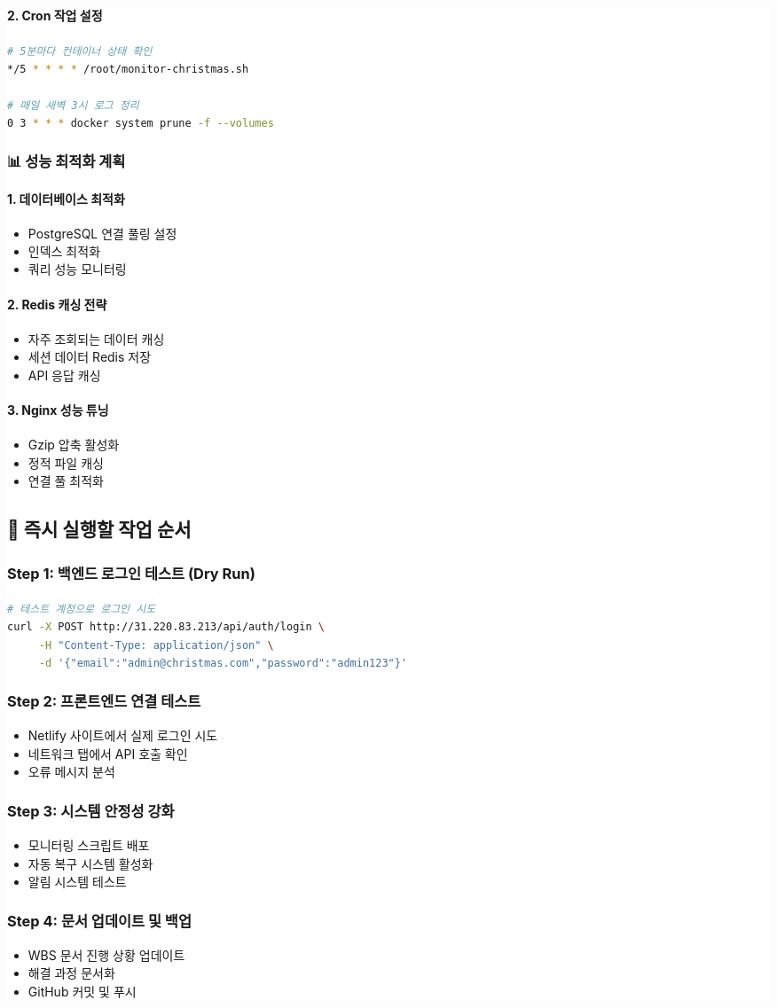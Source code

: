 #### 2. Cron 작업 설정
```bash
# 5분마다 컨테이너 상태 확인
*/5 * * * * /root/monitor-christmas.sh

# 매일 새벽 3시 로그 정리
0 3 * * * docker system prune -f --volumes
```

### 📊 성능 최적화 계획

#### 1. 데이터베이스 최적화
- PostgreSQL 연결 풀링 설정
- 인덱스 최적화
- 쿼리 성능 모니터링

#### 2. Redis 캐싱 전략
- 자주 조회되는 데이터 캐싱
- 세션 데이터 Redis 저장
- API 응답 캐싱

#### 3. Nginx 성능 튜닝
- Gzip 압축 활성화
- 정적 파일 캐싱
- 연결 풀 최적화

## 🎯 즉시 실행할 작업 순서

### Step 1: 백엔드 로그인 테스트 (Dry Run)
```bash
# 테스트 계정으로 로그인 시도
curl -X POST http://31.220.83.213/api/auth/login \
     -H "Content-Type: application/json" \
     -d '{"email":"admin@christmas.com","password":"admin123"}'
```

### Step 2: 프론트엔드 연결 테스트
- Netlify 사이트에서 실제 로그인 시도
- 네트워크 탭에서 API 호출 확인
- 오류 메시지 분석

### Step 3: 시스템 안정성 강화
- 모니터링 스크립트 배포
- 자동 복구 시스템 활성화
- 알림 시스템 테스트

### Step 4: 문서 업데이트 및 백업
- WBS 문서 진행 상황 업데이트
- 해결 과정 문서화
- GitHub 커밋 및 푸시
